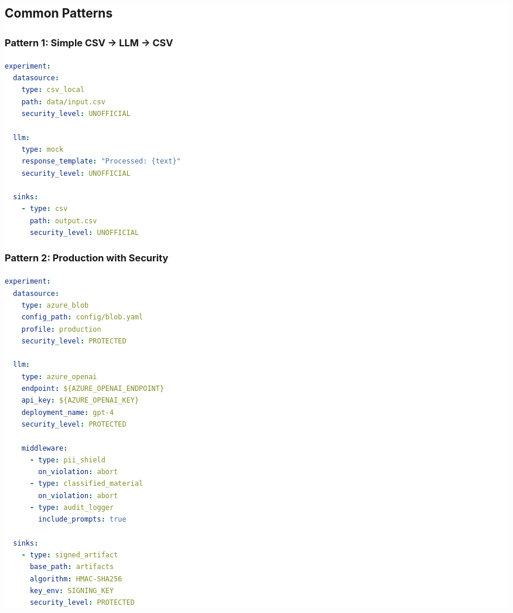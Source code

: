 
## Common Patterns

### Pattern 1: Simple CSV → LLM → CSV

```yaml
experiment:
  datasource:
    type: csv_local
    path: data/input.csv
    security_level: UNOFFICIAL

  llm:
    type: mock
    response_template: "Processed: {text}"
    security_level: UNOFFICIAL

  sinks:
    - type: csv
      path: output.csv
      security_level: UNOFFICIAL
```

### Pattern 2: Production with Security

```yaml
experiment:
  datasource:
    type: azure_blob
    config_path: config/blob.yaml
    profile: production
    security_level: PROTECTED

  llm:
    type: azure_openai
    endpoint: ${AZURE_OPENAI_ENDPOINT}
    api_key: ${AZURE_OPENAI_KEY}
    deployment_name: gpt-4
    security_level: PROTECTED

    middleware:
      - type: pii_shield
        on_violation: abort
      - type: classified_material
        on_violation: abort
      - type: audit_logger
        include_prompts: true

  sinks:
    - type: signed_artifact
      base_path: artifacts
      algorithm: HMAC-SHA256
      key_env: SIGNING_KEY
      security_level: PROTECTED
```
